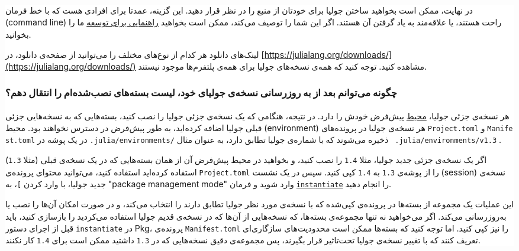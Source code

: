 در نهایت، ممکن است بخواهید ساختن جولیا برای خودتان از منبع را در نظر قرار دهید. این گزینه، عمدتا برای افرادی هست که با خط فرمان (command line) راحت هستند، یا علاقه‌مند به یاد گرفتن آن هستند. اگر این شما را توصیف می‌کند، ممکن است بخواهید
[راهنمایی برای توسعه](https://github.com/JuliaLang/julia/blob/master/CONTRIBUTING.md)
 ما را بخوانید.

لینک‌های دانلود هر کدام از نوع‌های مختلف را می‌توانید از صفحه‌ی دانلود، در
[https://julialang.org/downloads/](https://julialang.org/downloads/)
مشاهده کنید. توجه کنید که همه‌ی نسخه‌های جولیا برای همه‌ی پلتفرم‌ها موجود نیستند.

### چگونه می‌توانم بعد از به روز‌رسانی نسخه‌ی جولیای خود، لیست بسته‌های نصب‌شده‌ام را انتقال دهم؟

هر نسخه‌ی جزئی جولیا،
[محیط](https://docs.julialang.org/en/v1/manual/code-loading/#Environments-1)
 پیش‌فرض خودش را دارد. در نتیجه، هنگامی که یک نسخه‌ی جزئی جولیا را نصب کنید، بسته‌هایی که به نسخه‌هایی جزئی قبلی جولیا اضافه کرده‌اید، به طور پیش‌فرض در دسترس نخواهند بود. محیط (environment) هر نسخه‌ی جولیا در پرونده‌های `Project.toml` و `Manifest.toml` در یک پوشه در `.julia/environments/` ذخیره می‌شوند که با شماره‌ی جولیا تطابق دارد، به عنوان مثال ` .julia/environments/v1.3` .

اگر یک نسخه‌ی جزئی جدید جولیا، مثلا `1.4` را نصب کنید، و بخواهید در محیط پیش‌فرض ‌آن از همان بسته‌هایی که در یک نسخه‌ی قبلی (مثلا `1.3`) استفاده کرده‌اید استفاده کنید، می‌توانید محتوای پرونده‌ی `Project.toml` را از پوشه‌ی `1.3` به `1.4` کپی کنید. سپس در یک نشست (session) نسخه‌ی جدید جولیا، با وارد کردن `]`، به "package management mode" وارد شوید و فرمان
[`instantiate`](https://julialang.github.io/Pkg.jl/v1/api/#Pkg.instantiate)
 را انجام دهید.

این عملیات یک مجموعه‌ از بسته‌ها در پرونده‌ی کپی‌شده که با نسخه‌ی مورد نظر جولیا تطابق دارند را انتخاب می‌کند، و در صورت امکان آن‌ها را نصب یا به‌روزرسانی می‌کند. اگر می‌خواهید نه تنها مجموعه‌ی بسته‌ها، که نسخه‌هایی از آن‌ها که در نسخه‌ی قدیم جولیا استفاده می‌کردید را بازسازی کنید، باید قبل از اجرای دستور `instantiate` در Pkg، پرونده‌ی `Manifest.toml` را نیز کپی کنید. اما توجه کنید که بسته‌ها ممکن است محدودیت‌های سازگاری‌ای تعریف کنند که با تغییر نسخه‌ی جولیا تحت‌تاثیر قرار بگیرند، پس مجموعه‌ی دقیق نسخه‌هایی که در `1.3` داشتید ممکن است برای `1.4` کار نکنند.
